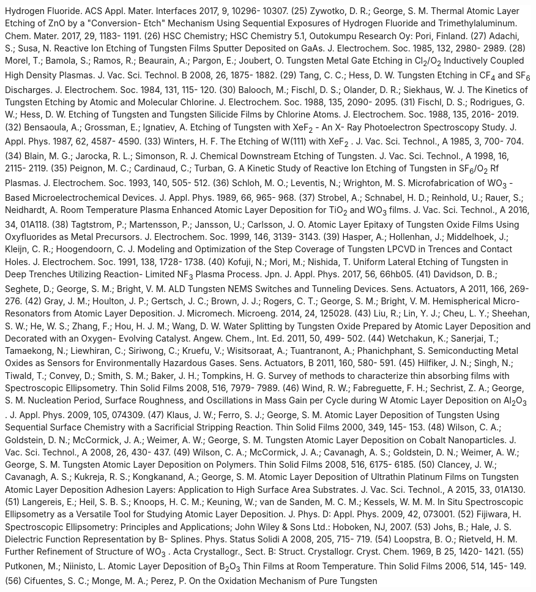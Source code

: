 Hydrogen Fluoride. ACS Appl. Mater. Interfaces 2017, 9, 10296- 10307. (25) Zywotko, D. R.; George, S. M. Thermal Atomic Layer Etching of ZnO by a "Conversion- Etch" Mechanism Using Sequential Exposures of Hydrogen Fluoride and Trimethylaluminum. Chem. Mater. 2017, 29, 1183- 1191. (26) HSC Chemistry; HSC Chemistry 5.1, Outokumpu Research Oy: Pori, Finland. (27) Adachi, S.; Susa, N. Reactive Ion Etching of Tungsten Films Sputter Deposited on GaAs. J. Electrochem. Soc. 1985, 132, 2980- 2989. (28) Morel, T.; Bamola, S.; Ramos, R.; Beaurain, A.; Pargon, E.; Joubert, O. Tungsten Metal Gate Etching in  $\mathrm{Cl}_2 / \mathrm{O}_2$  Inductively Coupled High Density Plasmas. J. Vac. Sci. Technol. B 2008, 26, 1875- 1882. (29) Tang, C. C.; Hess, D. W. Tungsten Etching in  $\mathrm{CF_4}$  and  $\mathrm{SF}_6$  Discharges. J. Electrochem. Soc. 1984, 131, 115- 120. (30) Balooch, M.; Fischl, D. S.; Olander, D. R.; Siekhaus, W. J. The Kinetics of Tungsten Etching by Atomic and Molecular Chlorine. J. Electrochem. Soc. 1988, 135, 2090- 2095. (31) Fischl, D. S.; Rodrigues, G. W.; Hess, D. W. Etching of Tungsten and Tungsten Silicide Films by Chlorine Atoms. J. Electrochem. Soc. 1988, 135, 2016- 2019. (32) Bensaoula, A.; Grossman, E.; Ignatiev, A. Etching of Tungsten with  $\mathrm{XeF}_2$  - An X- Ray Photoelectron Spectroscopy Study. J. Appl. Phys. 1987, 62, 4587- 4590. (33) Winters, H. F. The Etching of W(111) with  $\mathrm{XeF}_2$ . J. Vac. Sci. Technol., A 1985, 3, 700- 704. (34) Blain, M. G.; Jarocka, R. L.; Simonson, R. J. Chemical Downstream Etching of Tungsten. J. Vac. Sci. Technol., A 1998, 16, 2115- 2119. (35) Peignon, M. C.; Cardinaud, C.; Turban, G. A Kinetic Study of Reactive Ion Etching of Tungsten in  $\mathrm{SF}_6 / \mathrm{O}_2$  Rf Plasmas. J. Electrochem. Soc. 1993, 140, 505- 512. (36) Schloh, M. O.; Leventis, N.; Wrighton, M. S. Microfabrication of  $\mathrm{WO}_3$ - Based Microelectrochemical Devices. J. Appl. Phys. 1989, 66, 965- 968. (37) Strobel, A.; Schnabel, H. D.; Reinhold, U.; Rauer, S.; Neidhardt, A. Room Temperature Plasma Enhanced Atomic Layer Deposition for  $\mathrm{TiO}_2$  and  $\mathrm{WO}_3$  films. J. Vac. Sci. Technol., A 2016, 34, 01A118. (38) Tagtstrom, P.; Martensson, P.; Jansson, U.; Carlsson, J. O. Atomic Layer Epitaxy of Tungsten Oxide Films Using Oxyfluorides as Metal Precursors. J. Electrochem. Soc. 1999, 146, 3139- 3143. (39) Hasper, A.; Hollenhan, J.; Middelhoek, J.; Kleijn, C. R.; Hoogendoorn, C. J. Modeling and Optimization of the Step Coverage of Tungsten LPCVD in Trences and Contact Holes. J. Electrochem. Soc. 1991, 138, 1728- 1738. (40) Kofuji, N.; Mori, M.; Nishida, T. Uniform Lateral Etching of Tungsten in Deep Trenches Utilizing Reaction- Limited  $\mathrm{NF}_3$  Plasma Process. Jpn. J. Appl. Phys. 2017, 56, 66hb05. (41) Davidson, D. B.; Seghete, D.; George, S. M.; Bright, V. M. ALD Tungsten NEMS Switches and Tunneling Devices. Sens. Actuators, A 2011, 166, 269- 276. (42) Gray, J. M.; Houlton, J. P.; Gertsch, J. C.; Brown, J. J.; Rogers, C. T.; George, S. M.; Bright, V. M. Hemispherical Micro- Resonators from Atomic Layer Deposition. J. Micromech. Microeng. 2014, 24, 125028. (43) Liu, R.; Lin, Y. J.; Cheu, L. Y.; Sheehan, S. W.; He, W. S.; Zhang, F.; Hou, H. J. M.; Wang, D. W. Water Splitting by Tungsten Oxide Prepared by Atomic Layer Deposition and Decorated with an Oxygen- Evolving Catalyst. Angew. Chem., Int. Ed. 2011, 50, 499- 502. (44) Wetchakun, K.; Sanerjai, T.; Tamaekong, N.; Liewhiran, C.; Siriwong, C.; Kruefu, V.; Wisitsoraat, A.; Tuantranont, A.; Phanichphant, S. Semiconducting Metal Oxides as Sensors for Environmentally Hazardous Gases. Sens. Actuators, B 2011, 160, 580- 591. (45) Hilfiker, J. N.; Singh, N.; Tiwald, T.; Convey, D.; Smith, S. M.; Baker, J. H.; Tompkins, H. G. Survey of methods to characterize thin absorbing films with Spectroscopic Ellipsometry. Thin Solid Films 2008, 516, 7979- 7989. (46) Wind, R. W.; Fabreguette, F. H.; Sechrist, Z. A.; George, S. M. Nucleation Period, Surface Roughness, and Oscillations in Mass Gain per Cycle during W Atomic Layer Deposition on  $\mathrm{Al}_2\mathrm{O}_3$ . J. Appl. Phys. 2009, 105, 074309. (47) Klaus, J. W.; Ferro, S. J.; George, S. M. Atomic Layer Deposition of Tungsten Using Sequential Surface Chemistry with a Sacrificial Stripping Reaction. Thin Solid Films 2000, 349, 145- 153. (48) Wilson, C. A.; Goldstein, D. N.; McCormick, J. A.; Weimer, A. W.; George, S. M. Tungsten Atomic Layer Deposition on Cobalt Nanoparticles. J. Vac. Sci. Technol., A 2008, 26, 430- 437. (49) Wilson, C. A.; McCormick, J. A.; Cavanagh, A. S.; Goldstein, D. N.; Weimer, A. W.; George, S. M. Tungsten Atomic Layer Deposition on Polymers. Thin Solid Films 2008, 516, 6175- 6185. (50) Clancey, J. W.; Cavanagh, A. S.; Kukreja, R. S.; Kongkanand, A.; George, S. M. Atomic Layer Deposition of Ultrathin Platinum Films on Tungsten Atomic Layer Deposition Adhesion Layers: Application to High Surface Area Substrates. J. Vac. Sci. Technol., A 2015, 33, 01A130. (51) Langereis, E.; Heil, S. B. S.; Knoops, H. C. M.; Keuning, W.; van de Sanden, M. C. M.; Kessels, W. M. M. In Situ Spectroscopic Ellipsometry as a Versatile Tool for Studying Atomic Layer Deposition. J. Phys. D: Appl. Phys. 2009, 42, 073001. (52) Fijiwara, H. Spectroscopic Ellipsometry: Principles and Applications; John Wiley & Sons Ltd.: Hoboken, NJ, 2007. (53) Johs, B.; Hale, J. S. Dielectric Function Representation by B- Splines. Phys. Status Solidi A 2008, 205, 715- 719. (54) Loopstra, B. O.; Rietveld, H. M. Further Refinement of Structure of  $\mathrm{WO}_3$ . Acta Crystallogr., Sect. B: Struct. Crystallogr. Cryst. Chem. 1969, B 25, 1420- 1421. (55) Putkonen, M.; Niinisto, L. Atomic Layer Deposition of  $\mathrm{B}_2\mathrm{O}_3$  Thin Films at Room Temperature. Thin Solid Films 2006, 514, 145- 149. (56) Cifuentes, S. C.; Monge, M. A.; Perez, P. On the Oxidation Mechanism of Pure Tungsten